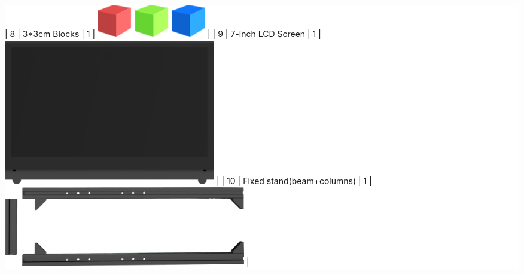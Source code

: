 |    8    |                         3*3cm Blocks                         |      1       |                                                                               <img src="../_static/media/chapter_1/section_2/9.png" style="width:180px;" />                                                                                |
|    9    |                      7-inch LCD Screen                       |      1       |                                                                               <img src="../_static/media/chapter_1/section_2/14.png" style="width:350px;" />                                                                               |
|   10    |                  Fixed stand(beam+columns)                   |      1       |                                                                               <img src="../_static/media/chapter_1/section_2/16.png" style="width:400px;" />                                                                               |